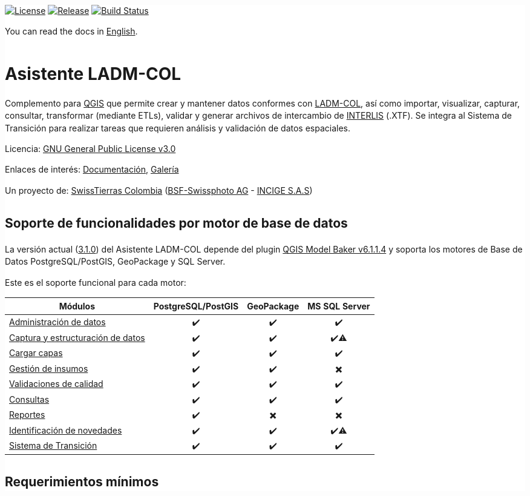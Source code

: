 [![License](https://img.shields.io/github/license/SwissTierrasColombia/Asistente-LADM-COL.svg)](https://tldrlegal.com/license/gnu-general-public-license-v3-%28gpl-3%29)
[![Release](https://img.shields.io/github/release/SwissTierrasColombia/Asistente-LADM-COL.svg)](https://github.com/SwissTierrasColombia/Asistente-LADM-COL/releases)
[![Build Status](https://travis-ci.org/SwissTierrasColombia/Asistente-LADM-COL.svg?branch=master)](https://travis-ci.org/SwissTierrasColombia/Asistente-LADM-COL)

You can read the docs in [English](README_en.md).

# Asistente LADM-COL
Complemento para [QGIS](http://qgis.org) que permite crear y mantener datos conformes con [LADM-COL](https://github.com/SwissTierrasColombia/LADM-COL), así  como importar, visualizar, capturar, consultar, transformar (mediante  ETLs), validar y generar archivos de intercambio de [INTERLIS](http://www.interlis.ch/index_e.htm) (.XTF). Se integra al Sistema de Transición para realizar tareas que requieren análisis y validación de datos espaciales.

Licencia: [GNU General Public License v3.0](https://github.com/SwissTierrasColombia/Asistente-LADM-COL/blob/master/LICENSE)

Enlaces de interés: [Documentación](https://swisstierrascolombia.github.io/Asistente-LADM-COL), [Galería](https://github.com/SwissTierrasColombia/Asistente-LADM-COL/blob/master/README.md#galería)

Un proyecto de: [SwissTierras Colombia](https://swisstierrascolombia.com/) ([BSF-Swissphoto AG](http://bsf-swissphoto.com/) - [INCIGE S.A.S](http://www.incige.com/))

## Soporte de funcionalidades por motor de base de datos

La versión actual ([3.1.0](https://github.com/SwissTierrasColombia/Asistente-LADM-COL/releases/tag/3.1.0)) del Asistente LADM-COL depende del plugin [QGIS Model Baker v6.1.1.4](https://github.com/SwissTierrasColombia/QgisModelBaker/releases/download/v6.1.1.4/QgisModelBaker_6114.zip) y soporta los motores de Base de Datos PostgreSQL/PostGIS, GeoPackage y SQL Server.

Este es el soporte funcional para cada motor: 

| Módulos                                                      | PostgreSQL/PostGIS |        GeoPackage        |        MS SQL Server        |
| ------------------------------------------------------------ | :----------------: | :----------------------: | :-------------------------: |
| [Administración de datos](https://github.com/SwissTierrasColombia/Asistente-LADM-COL#administraci%C3%B3n-de-datos) | :heavy_check_mark: |    :heavy_check_mark:    |     :heavy_check_mark:      |
| [Captura y estructuración de datos](https://github.com/SwissTierrasColombia/Asistente-LADM-COL#captura-y-estructuraci%C3%B3n-de-datos) | :heavy_check_mark: |    :heavy_check_mark:    | :heavy_check_mark::warning: |
| [Cargar capas](https://github.com/SwissTierrasColombia/Asistente-LADM-COL#cargar-capas) | :heavy_check_mark: |    :heavy_check_mark:    |     :heavy_check_mark:      |
| [Gestión de insumos](https://github.com/SwissTierrasColombia/Asistente-LADM-COL#gesti%C3%B3n-de-insumos) | :heavy_check_mark: |    :heavy_check_mark:    |  :heavy_multiplication_x:   |
| [Validaciones de calidad](https://github.com/SwissTierrasColombia/Asistente-LADM-COL#validaciones-de-calidad) | :heavy_check_mark: |    :heavy_check_mark:    |     :heavy_check_mark:      |
| [Consultas](https://github.com/SwissTierrasColombia/Asistente-LADM-COL#consultas) | :heavy_check_mark: |    :heavy_check_mark:    |     :heavy_check_mark:      |
| [Reportes](https://github.com/SwissTierrasColombia/Asistente-LADM-COL#reportes) | :heavy_check_mark: | :heavy_multiplication_x: |  :heavy_multiplication_x:   |
| [Identificación de novedades](https://github.com/SwissTierrasColombia/Asistente-LADM-COL#identificaci%C3%B3n-de-novedades) | :heavy_check_mark: |    :heavy_check_mark:    | :heavy_check_mark::warning: |
| [Sistema de Transición](https://github.com/SwissTierrasColombia/Asistente-LADM-COL#sistema-de-transici%C3%B3n) | :heavy_check_mark: |    :heavy_check_mark:    |     :heavy_check_mark:      |

## Requerimientos mínimos
